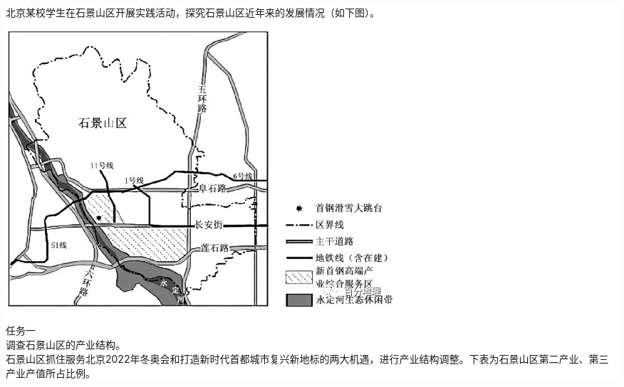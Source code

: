 北京某校学生在石景山区开展实践活动，探究石景山区近年来的发展情况（如下图）。   
   
![img](../images/微专题之074从产业结构角度分析区域发展10.jpg)   
   
任务一   
调查石景山区的产业结构。   
石景山区抓住服务北京2022年冬奥会和打造新时代首都城市复兴新地标的两大机遇，进行产业结构调整。下表为石景山区第二产业、第三产业产值所占比例。   